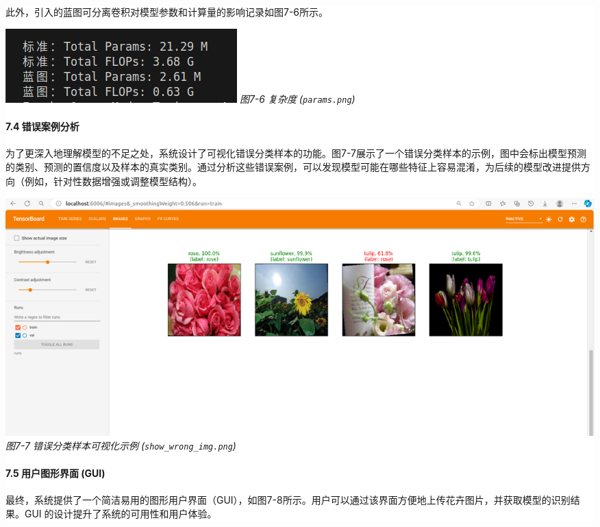 此外，引入的蓝图可分离卷积对模型参数和计算量的影响记录如图7-6所示。

![图7-6 超参数记录示例](result_img/params.png)
*图7-6 复杂度 (`params.png`)*

#### 7.4 错误案例分析

为了更深入地理解模型的不足之处，系统设计了可视化错误分类样本的功能。图7-7展示了一个错误分类样本的示例，图中会标出模型预测的类别、预测的置信度以及样本的真实类别。通过分析这些错误案例，可以发现模型可能在哪些特征上容易混淆，为后续的模型改进提供方向（例如，针对性数据增强或调整模型结构）。

![图7-7 错误分类样本可视化示例](result_img/show_wrong_img.png)
*图7-7 错误分类样本可视化示例 (`show_wrong_img.png`)*

#### 7.5 用户图形界面 (GUI)

最终，系统提供了一个简洁易用的图形用户界面（GUI），如图7-8所示。用户可以通过该界面方便地上传花卉图片，并获取模型的识别结果。GUI 的设计提升了系统的可用性和用户体验。
